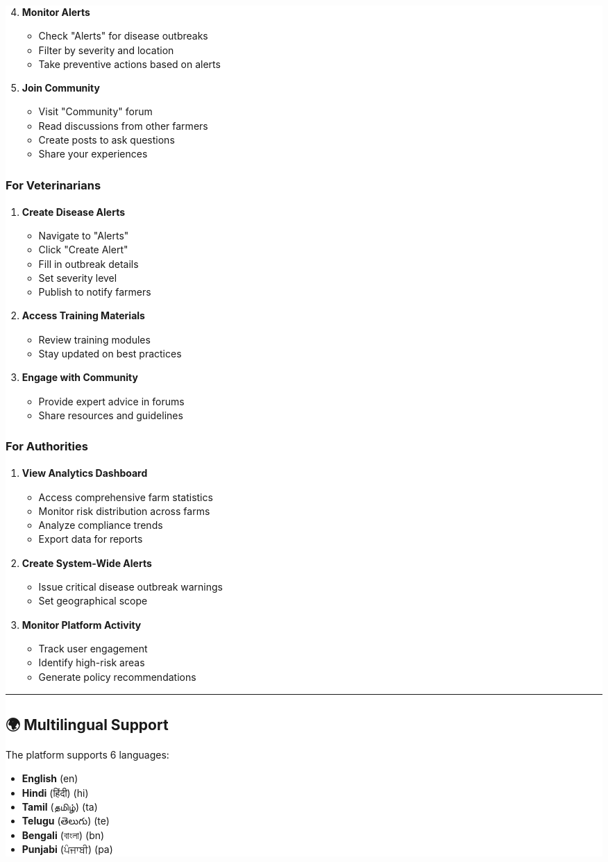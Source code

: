 4. **Monitor Alerts**
   - Check "Alerts" for disease outbreaks
   - Filter by severity and location
   - Take preventive actions based on alerts

5. **Join Community**
   - Visit "Community" forum
   - Read discussions from other farmers
   - Create posts to ask questions
   - Share your experiences

### For Veterinarians

1. **Create Disease Alerts**
   - Navigate to "Alerts"
   - Click "Create Alert"
   - Fill in outbreak details
   - Set severity level
   - Publish to notify farmers

2. **Access Training Materials**
   - Review training modules
   - Stay updated on best practices

3. **Engage with Community**
   - Provide expert advice in forums
   - Share resources and guidelines

### For Authorities

1. **View Analytics Dashboard**
   - Access comprehensive farm statistics
   - Monitor risk distribution across farms
   - Analyze compliance trends
   - Export data for reports

2. **Create System-Wide Alerts**
   - Issue critical disease outbreak warnings
   - Set geographical scope

3. **Monitor Platform Activity**
   - Track user engagement
   - Identify high-risk areas
   - Generate policy recommendations

---

## 🌍 Multilingual Support

The platform supports 6 languages:
- **English** (en)
- **Hindi** (हिंदी) (hi)
- **Tamil** (தமிழ்) (ta)
- **Telugu** (తెలుగు) (te)
- **Bengali** (বাংলা) (bn)
- **Punjabi** (ਪੰਜਾਬੀ) (pa)
